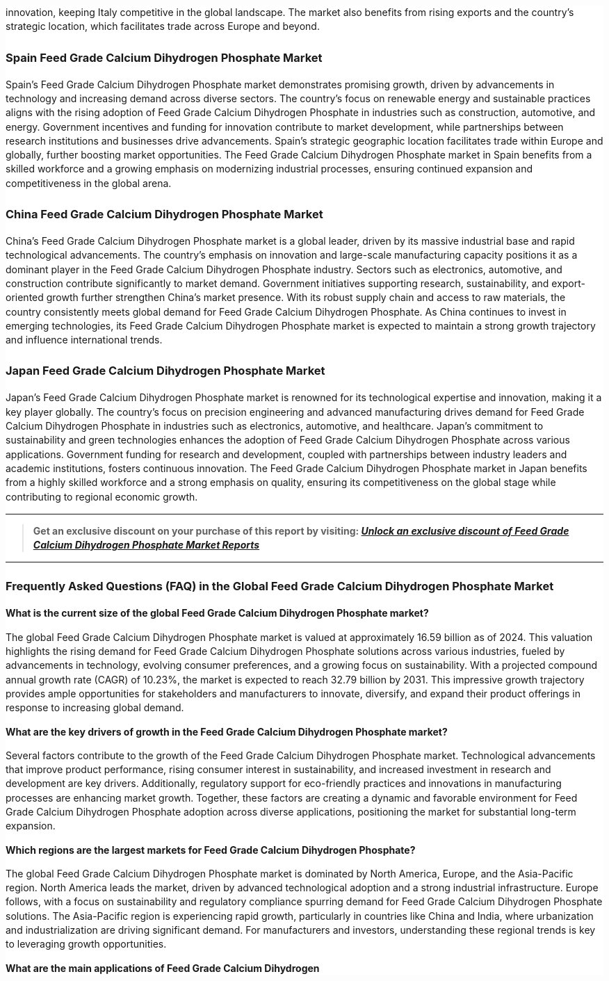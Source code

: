 innovation, keeping Italy competitive in the global landscape. The market also benefits from rising exports and the country&rsquo;s strategic location, which facilitates trade across Europe and beyond.</p><h3>Spain Feed Grade Calcium Dihydrogen Phosphate Market</h3><p>Spain&rsquo;s Feed Grade Calcium Dihydrogen Phosphate market demonstrates promising growth, driven by advancements in technology and increasing demand across diverse sectors. The country&rsquo;s focus on renewable energy and sustainable practices aligns with the rising adoption of Feed Grade Calcium Dihydrogen Phosphate in industries such as construction, automotive, and energy. Government incentives and funding for innovation contribute to market development, while partnerships between research institutions and businesses drive advancements. Spain&rsquo;s strategic geographic location facilitates trade within Europe and globally, further boosting market opportunities. The Feed Grade Calcium Dihydrogen Phosphate market in Spain benefits from a skilled workforce and a growing emphasis on modernizing industrial processes, ensuring continued expansion and competitiveness in the global arena.</p><h3>China Feed Grade Calcium Dihydrogen Phosphate Market</h3><p>China&rsquo;s Feed Grade Calcium Dihydrogen Phosphate market is a global leader, driven by its massive industrial base and rapid technological advancements. The country&rsquo;s emphasis on innovation and large-scale manufacturing capacity positions it as a dominant player in the Feed Grade Calcium Dihydrogen Phosphate industry. Sectors such as electronics, automotive, and construction contribute significantly to market demand. Government initiatives supporting research, sustainability, and export-oriented growth further strengthen China&rsquo;s market presence. With its robust supply chain and access to raw materials, the country consistently meets global demand for Feed Grade Calcium Dihydrogen Phosphate. As China continues to invest in emerging technologies, its Feed Grade Calcium Dihydrogen Phosphate market is expected to maintain a strong growth trajectory and influence international trends.</p><h3>Japan Feed Grade Calcium Dihydrogen Phosphate Market</h3><p>Japan&rsquo;s Feed Grade Calcium Dihydrogen Phosphate market is renowned for its technological expertise and innovation, making it a key player globally. The country&rsquo;s focus on precision engineering and advanced manufacturing drives demand for Feed Grade Calcium Dihydrogen Phosphate in industries such as electronics, automotive, and healthcare. Japan&rsquo;s commitment to sustainability and green technologies enhances the adoption of Feed Grade Calcium Dihydrogen Phosphate across various applications. Government funding for research and development, coupled with partnerships between industry leaders and academic institutions, fosters continuous innovation. The Feed Grade Calcium Dihydrogen Phosphate market in Japan benefits from a highly skilled workforce and a strong emphasis on quality, ensuring its competitiveness on the global stage while contributing to regional economic growth.</p><hr /><blockquote><p><strong>Get an exclusive discount on your purchase of this report by visiting: <em><a href="://marketresearchpulse.com/ask-for-discount/131930?utm_source=Github&amp;utm_medium=0111">Unlock an exclusive discount of Feed Grade Calcium Dihydrogen Phosphate Market Reports</a></em>&nbsp;</strong></p></blockquote><hr /><h3>Frequently Asked Questions (FAQ) in the Global Feed Grade Calcium Dihydrogen Phosphate Market</h3><p><strong>What is the current size of the global Feed Grade Calcium Dihydrogen Phosphate market?</strong></p><p>The global Feed Grade Calcium Dihydrogen Phosphate market is valued at approximately 16.59 billion as of 2024. This valuation highlights the rising demand for Feed Grade Calcium Dihydrogen Phosphate solutions across various industries, fueled by advancements in technology, evolving consumer preferences, and a growing focus on sustainability. With a projected compound annual growth rate (CAGR) of 10.23%, the market is expected to reach 32.79 billion by 2031. This impressive growth trajectory provides ample opportunities for stakeholders and manufacturers to innovate, diversify, and expand their product offerings in response to increasing global demand.</p><p><strong>What are the key drivers of growth in the Feed Grade Calcium Dihydrogen Phosphate market?</strong></p><p>Several factors contribute to the growth of the Feed Grade Calcium Dihydrogen Phosphate market. Technological advancements that improve product performance, rising consumer interest in sustainability, and increased investment in research and development are key drivers. Additionally, regulatory support for eco-friendly practices and innovations in manufacturing processes are enhancing market growth. Together, these factors are creating a dynamic and favorable environment for Feed Grade Calcium Dihydrogen Phosphate adoption across diverse applications, positioning the market for substantial long-term expansion.</p><p><strong>Which regions are the largest markets for Feed Grade Calcium Dihydrogen Phosphate?</strong></p><p>The global Feed Grade Calcium Dihydrogen Phosphate market is dominated by North America, Europe, and the Asia-Pacific region. North America leads the market, driven by advanced technological adoption and a strong industrial infrastructure. Europe follows, with a focus on sustainability and regulatory compliance spurring demand for Feed Grade Calcium Dihydrogen Phosphate solutions. The Asia-Pacific region is experiencing rapid growth, particularly in countries like China and India, where urbanization and industrialization are driving significant demand. For manufacturers and investors, understanding these regional trends is key to leveraging growth opportunities.</p><p><strong>What are the main applications of Feed Grade Calcium Dihydrogen